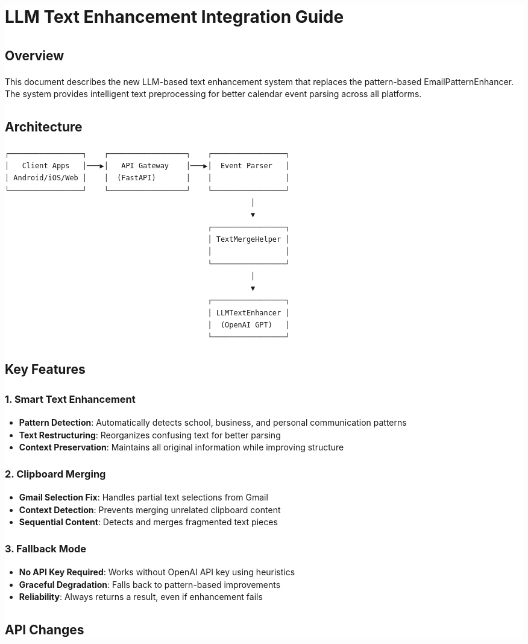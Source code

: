 # LLM Text Enhancement Integration Guide

## Overview

This document describes the new LLM-based text enhancement system that replaces the pattern-based EmailPatternEnhancer. The system provides intelligent text preprocessing for better calendar event parsing across all platforms.

## Architecture

```
┌─────────────────┐    ┌──────────────────┐    ┌─────────────────┐
│   Client Apps   │───▶│   API Gateway    │───▶│  Event Parser   │
│ Android/iOS/Web │    │  (FastAPI)       │    │                 │
└─────────────────┘    └──────────────────┘    └─────────────────┘
                                                         │
                                                         ▼
                                               ┌─────────────────┐
                                               │ TextMergeHelper │
                                               │                 │
                                               └─────────────────┘
                                                         │
                                                         ▼
                                               ┌─────────────────┐
                                               │ LLMTextEnhancer │
                                               │  (OpenAI GPT)   │
                                               └─────────────────┘
```

## Key Features

### 1. Smart Text Enhancement
- **Pattern Detection**: Automatically detects school, business, and personal communication patterns
- **Text Restructuring**: Reorganizes confusing text for better parsing
- **Context Preservation**: Maintains all original information while improving structure

### 2. Clipboard Merging
- **Gmail Selection Fix**: Handles partial text selections from Gmail
- **Context Detection**: Prevents merging unrelated clipboard content
- **Sequential Content**: Detects and merges fragmented text pieces

### 3. Fallback Mode
- **No API Key Required**: Works without OpenAI API key using heuristics
- **Graceful Degradation**: Falls back to pattern-based improvements
- **Reliability**: Always returns a result, even if enhancement fails

## API Changes

